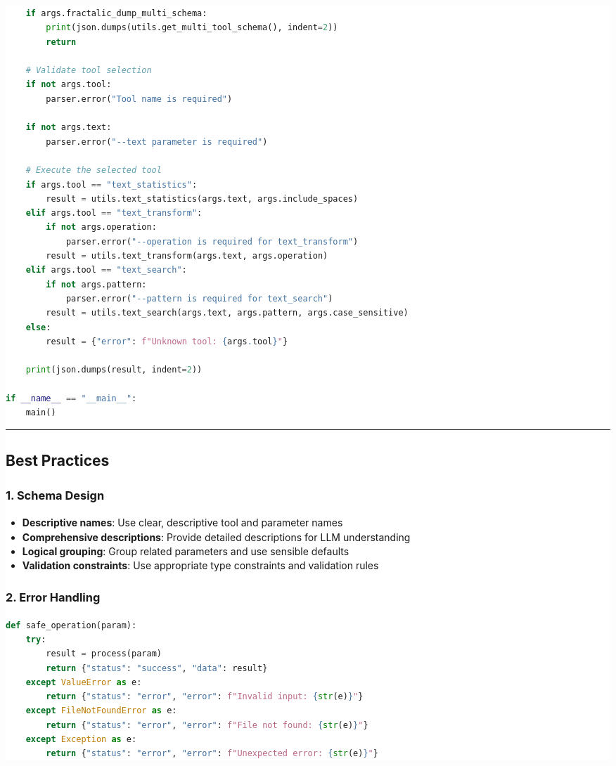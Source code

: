 ```python
    if args.fractalic_dump_multi_schema:
        print(json.dumps(utils.get_multi_tool_schema(), indent=2))
        return
    
    # Validate tool selection
    if not args.tool:
        parser.error("Tool name is required")
    
    if not args.text:
        parser.error("--text parameter is required")
    
    # Execute the selected tool
    if args.tool == "text_statistics":
        result = utils.text_statistics(args.text, args.include_spaces)
    elif args.tool == "text_transform":
        if not args.operation:
            parser.error("--operation is required for text_transform")
        result = utils.text_transform(args.text, args.operation)
    elif args.tool == "text_search":
        if not args.pattern:
            parser.error("--pattern is required for text_search")
        result = utils.text_search(args.text, args.pattern, args.case_sensitive)
    else:
        result = {"error": f"Unknown tool: {args.tool}"}
    
    print(json.dumps(result, indent=2))

if __name__ == "__main__":
    main()
```

---

## Best Practices

### 1. Schema Design
- **Descriptive names**: Use clear, descriptive tool and parameter names
- **Comprehensive descriptions**: Provide detailed descriptions for LLM understanding
- **Logical grouping**: Group related parameters and use sensible defaults
- **Validation constraints**: Use appropriate type constraints and validation rules

### 2. Error Handling
```python
def safe_operation(param):
    try:
        result = process(param)
        return {"status": "success", "data": result}
    except ValueError as e:
        return {"status": "error", "error": f"Invalid input: {str(e)}"}
    except FileNotFoundError as e:
        return {"status": "error", "error": f"File not found: {str(e)}"}
    except Exception as e:
        return {"status": "error", "error": f"Unexpected error: {str(e)}"}
```

